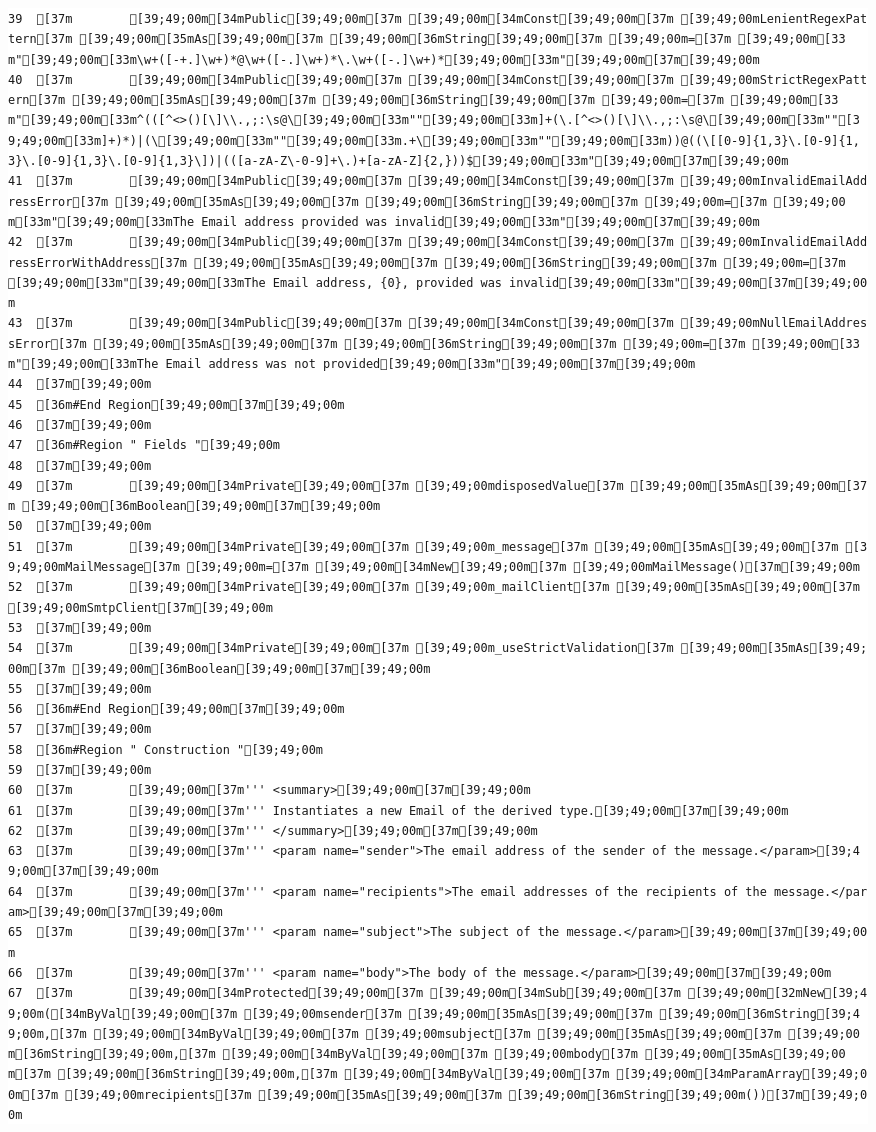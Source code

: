     39	[37m        [39;49;00m[34mPublic[39;49;00m[37m [39;49;00m[34mConst[39;49;00m[37m [39;49;00mLenientRegexPattern[37m [39;49;00m[35mAs[39;49;00m[37m [39;49;00m[36mString[39;49;00m[37m [39;49;00m=[37m [39;49;00m[33m"[39;49;00m[33m\w+([-+.]\w+)*@\w+([-.]\w+)*\.\w+([-.]\w+)*[39;49;00m[33m"[39;49;00m[37m[39;49;00m
    40	[37m        [39;49;00m[34mPublic[39;49;00m[37m [39;49;00m[34mConst[39;49;00m[37m [39;49;00mStrictRegexPattern[37m [39;49;00m[35mAs[39;49;00m[37m [39;49;00m[36mString[39;49;00m[37m [39;49;00m=[37m [39;49;00m[33m"[39;49;00m[33m^(([^<>()[\]\\.,;:\s@\[39;49;00m[33m""[39;49;00m[33m]+(\.[^<>()[\]\\.,;:\s@\[39;49;00m[33m""[39;49;00m[33m]+)*)|(\[39;49;00m[33m""[39;49;00m[33m.+\[39;49;00m[33m""[39;49;00m[33m))@((\[[0-9]{1,3}\.[0-9]{1,3}\.[0-9]{1,3}\.[0-9]{1,3}\])|(([a-zA-Z\-0-9]+\.)+[a-zA-Z]{2,}))$[39;49;00m[33m"[39;49;00m[37m[39;49;00m
    41	[37m        [39;49;00m[34mPublic[39;49;00m[37m [39;49;00m[34mConst[39;49;00m[37m [39;49;00mInvalidEmailAddressError[37m [39;49;00m[35mAs[39;49;00m[37m [39;49;00m[36mString[39;49;00m[37m [39;49;00m=[37m [39;49;00m[33m"[39;49;00m[33mThe Email address provided was invalid[39;49;00m[33m"[39;49;00m[37m[39;49;00m
    42	[37m        [39;49;00m[34mPublic[39;49;00m[37m [39;49;00m[34mConst[39;49;00m[37m [39;49;00mInvalidEmailAddressErrorWithAddress[37m [39;49;00m[35mAs[39;49;00m[37m [39;49;00m[36mString[39;49;00m[37m [39;49;00m=[37m [39;49;00m[33m"[39;49;00m[33mThe Email address, {0}, provided was invalid[39;49;00m[33m"[39;49;00m[37m[39;49;00m
    43	[37m        [39;49;00m[34mPublic[39;49;00m[37m [39;49;00m[34mConst[39;49;00m[37m [39;49;00mNullEmailAddressError[37m [39;49;00m[35mAs[39;49;00m[37m [39;49;00m[36mString[39;49;00m[37m [39;49;00m=[37m [39;49;00m[33m"[39;49;00m[33mThe Email address was not provided[39;49;00m[33m"[39;49;00m[37m[39;49;00m
    44	[37m[39;49;00m
    45	[36m#End Region[39;49;00m[37m[39;49;00m
    46	[37m[39;49;00m
    47	[36m#Region " Fields "[39;49;00m
    48	[37m[39;49;00m
    49	[37m        [39;49;00m[34mPrivate[39;49;00m[37m [39;49;00mdisposedValue[37m [39;49;00m[35mAs[39;49;00m[37m [39;49;00m[36mBoolean[39;49;00m[37m[39;49;00m
    50	[37m[39;49;00m
    51	[37m        [39;49;00m[34mPrivate[39;49;00m[37m [39;49;00m_message[37m [39;49;00m[35mAs[39;49;00m[37m [39;49;00mMailMessage[37m [39;49;00m=[37m [39;49;00m[34mNew[39;49;00m[37m [39;49;00mMailMessage()[37m[39;49;00m
    52	[37m        [39;49;00m[34mPrivate[39;49;00m[37m [39;49;00m_mailClient[37m [39;49;00m[35mAs[39;49;00m[37m [39;49;00mSmtpClient[37m[39;49;00m
    53	[37m[39;49;00m
    54	[37m        [39;49;00m[34mPrivate[39;49;00m[37m [39;49;00m_useStrictValidation[37m [39;49;00m[35mAs[39;49;00m[37m [39;49;00m[36mBoolean[39;49;00m[37m[39;49;00m
    55	[37m[39;49;00m
    56	[36m#End Region[39;49;00m[37m[39;49;00m
    57	[37m[39;49;00m
    58	[36m#Region " Construction "[39;49;00m
    59	[37m[39;49;00m
    60	[37m        [39;49;00m[37m''' <summary>[39;49;00m[37m[39;49;00m
    61	[37m        [39;49;00m[37m''' Instantiates a new Email of the derived type.[39;49;00m[37m[39;49;00m
    62	[37m        [39;49;00m[37m''' </summary>[39;49;00m[37m[39;49;00m
    63	[37m        [39;49;00m[37m''' <param name="sender">The email address of the sender of the message.</param>[39;49;00m[37m[39;49;00m
    64	[37m        [39;49;00m[37m''' <param name="recipients">The email addresses of the recipients of the message.</param>[39;49;00m[37m[39;49;00m
    65	[37m        [39;49;00m[37m''' <param name="subject">The subject of the message.</param>[39;49;00m[37m[39;49;00m
    66	[37m        [39;49;00m[37m''' <param name="body">The body of the message.</param>[39;49;00m[37m[39;49;00m
    67	[37m        [39;49;00m[34mProtected[39;49;00m[37m [39;49;00m[34mSub[39;49;00m[37m [39;49;00m[32mNew[39;49;00m([34mByVal[39;49;00m[37m [39;49;00msender[37m [39;49;00m[35mAs[39;49;00m[37m [39;49;00m[36mString[39;49;00m,[37m [39;49;00m[34mByVal[39;49;00m[37m [39;49;00msubject[37m [39;49;00m[35mAs[39;49;00m[37m [39;49;00m[36mString[39;49;00m,[37m [39;49;00m[34mByVal[39;49;00m[37m [39;49;00mbody[37m [39;49;00m[35mAs[39;49;00m[37m [39;49;00m[36mString[39;49;00m,[37m [39;49;00m[34mByVal[39;49;00m[37m [39;49;00m[34mParamArray[39;49;00m[37m [39;49;00mrecipients[37m [39;49;00m[35mAs[39;49;00m[37m [39;49;00m[36mString[39;49;00m())[37m[39;49;00m